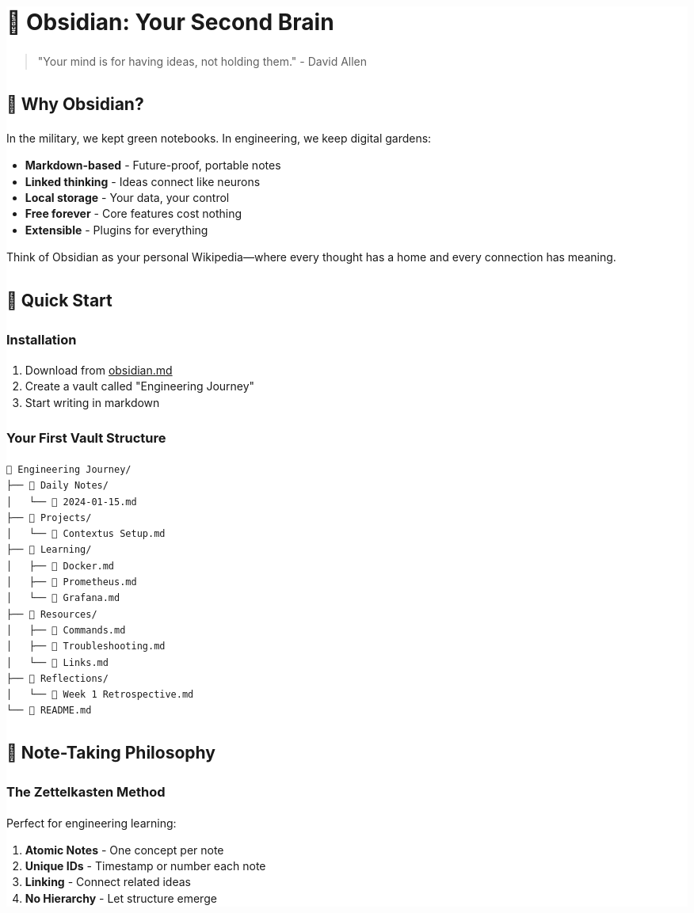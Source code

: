 # 🧠 Obsidian: Your Second Brain

> "Your mind is for having ideas, not holding them." - David Allen

## 🎯 Why Obsidian?

In the military, we kept green notebooks. In engineering, we keep digital gardens:
- **Markdown-based** - Future-proof, portable notes
- **Linked thinking** - Ideas connect like neurons
- **Local storage** - Your data, your control
- **Free forever** - Core features cost nothing
- **Extensible** - Plugins for everything

Think of Obsidian as your personal Wikipedia—where every thought has a home and every connection has meaning.

## 🚀 Quick Start

### Installation
1. Download from [obsidian.md](https://obsidian.md)
2. Create a vault called "Engineering Journey"
3. Start writing in markdown

### Your First Vault Structure
```
📁 Engineering Journey/
├── 📁 Daily Notes/
│   └── 📄 2024-01-15.md
├── 📁 Projects/
│   └── 📄 Contextus Setup.md
├── 📁 Learning/
│   ├── 📄 Docker.md
│   ├── 📄 Prometheus.md
│   └── 📄 Grafana.md
├── 📁 Resources/
│   ├── 📄 Commands.md
│   ├── 📄 Troubleshooting.md
│   └── 📄 Links.md
├── 📁 Reflections/
│   └── 📄 Week 1 Retrospective.md
└── 📄 README.md
```

## 📝 Note-Taking Philosophy

### The Zettelkasten Method
Perfect for engineering learning:

1. **Atomic Notes** - One concept per note
2. **Unique IDs** - Timestamp or number each note
3. **Linking** - Connect related ideas
4. **No Hierarchy** - Let structure emerge
